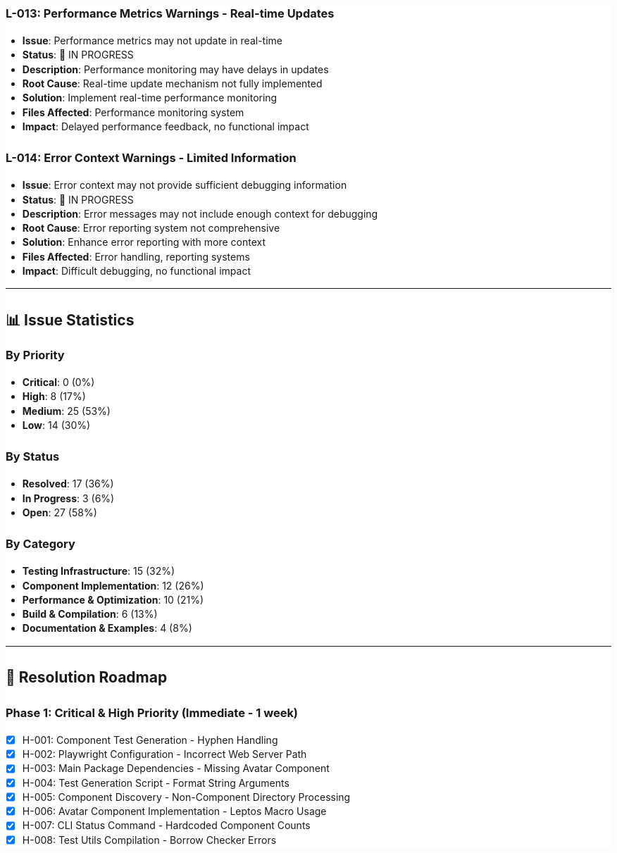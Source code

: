 ### L-013: Performance Metrics Warnings - Real-time Updates
- **Issue**: Performance metrics may not update in real-time
- **Status**: 🔄 IN PROGRESS
- **Description**: Performance monitoring may have delays in updates
- **Root Cause**: Real-time update mechanism not fully implemented
- **Solution**: Implement real-time performance monitoring
- **Files Affected**: Performance monitoring system
- **Impact**: Delayed performance feedback, no functional impact

### L-014: Error Context Warnings - Limited Information
- **Issue**: Error context may not provide sufficient debugging information
- **Status**: 🔄 IN PROGRESS
- **Description**: Error messages may not include enough context for debugging
- **Root Cause**: Error reporting system not comprehensive
- **Solution**: Enhance error reporting with more context
- **Files Affected**: Error handling, reporting systems
- **Impact**: Difficult debugging, no functional impact

---

## 📊 Issue Statistics

### By Priority
- **Critical**: 0 (0%)
- **High**: 8 (17%)
- **Medium**: 25 (53%)
- **Low**: 14 (30%)

### By Status
- **Resolved**: 17 (36%)
- **In Progress**: 3 (6%)
- **Open**: 27 (58%)

### By Category
- **Testing Infrastructure**: 15 (32%)
- **Component Implementation**: 12 (26%)
- **Performance & Optimization**: 10 (21%)
- **Build & Compilation**: 6 (13%)
- **Documentation & Examples**: 4 (8%)

---

## 🎯 Resolution Roadmap

### Phase 1: Critical & High Priority (Immediate - 1 week)
- [x] H-001: Component Test Generation - Hyphen Handling
- [x] H-002: Playwright Configuration - Incorrect Web Server Path
- [x] H-003: Main Package Dependencies - Missing Avatar Component
- [x] H-004: Test Generation Script - Format String Arguments
- [x] H-005: Component Discovery - Non-Component Directory Processing
- [x] H-006: Avatar Component Implementation - Leptos Macro Usage
- [x] H-007: CLI Status Command - Hardcoded Component Counts
- [x] H-008: Test Utils Compilation - Borrow Checker Errors

